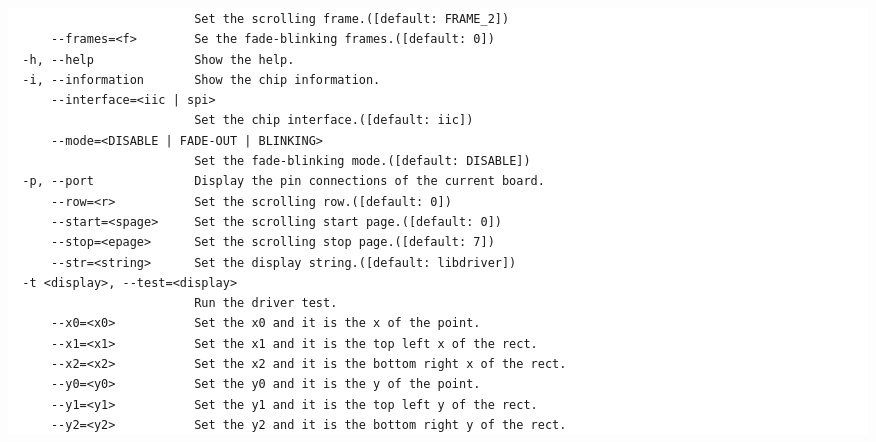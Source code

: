 ```shell
                          Set the scrolling frame.([default: FRAME_2])
      --frames=<f>        Se the fade-blinking frames.([default: 0])
  -h, --help              Show the help.
  -i, --information       Show the chip information.
      --interface=<iic | spi>
                          Set the chip interface.([default: iic])
      --mode=<DISABLE | FADE-OUT | BLINKING>
                          Set the fade-blinking mode.([default: DISABLE])
  -p, --port              Display the pin connections of the current board.
      --row=<r>           Set the scrolling row.([default: 0])
      --start=<spage>     Set the scrolling start page.([default: 0])
      --stop=<epage>      Set the scrolling stop page.([default: 7])
      --str=<string>      Set the display string.([default: libdriver])
  -t <display>, --test=<display>
                          Run the driver test.
      --x0=<x0>           Set the x0 and it is the x of the point.
      --x1=<x1>           Set the x1 and it is the top left x of the rect.
      --x2=<x2>           Set the x2 and it is the bottom right x of the rect.
      --y0=<y0>           Set the y0 and it is the y of the point.
      --y1=<y1>           Set the y1 and it is the top left y of the rect.
      --y2=<y2>           Set the y2 and it is the bottom right y of the rect.
```

